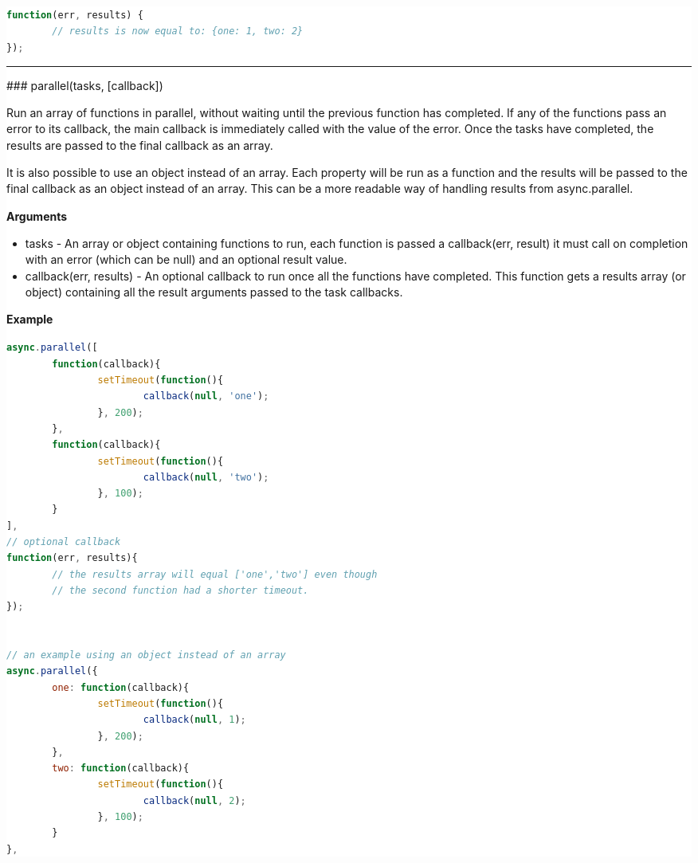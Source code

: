 ```js
function(err, results) {
        // results is now equal to: {one: 1, two: 2}
});
```

---------------------------------------

<a name="parallel" />
### parallel(tasks, [callback])

Run an array of functions in parallel, without waiting until the previous
function has completed. If any of the functions pass an error to its
callback, the main callback is immediately called with the value of the error.
Once the tasks have completed, the results are passed to the final callback as an
array.

It is also possible to use an object instead of an array. Each property will be
run as a function and the results will be passed to the final callback as an object
instead of an array. This can be a more readable way of handling results from
async.parallel.


__Arguments__

* tasks - An array or object containing functions to run, each function is passed 
    a callback(err, result) it must call on completion with an error (which can
    be null) and an optional result value.
* callback(err, results) - An optional callback to run once all the functions
    have completed. This function gets a results array (or object) containing all 
    the result arguments passed to the task callbacks.

__Example__

```js
async.parallel([
        function(callback){
                setTimeout(function(){
                        callback(null, 'one');
                }, 200);
        },
        function(callback){
                setTimeout(function(){
                        callback(null, 'two');
                }, 100);
        }
],
// optional callback
function(err, results){
        // the results array will equal ['one','two'] even though
        // the second function had a shorter timeout.
});


// an example using an object instead of an array
async.parallel({
        one: function(callback){
                setTimeout(function(){
                        callback(null, 1);
                }, 200);
        },
        two: function(callback){
                setTimeout(function(){
                        callback(null, 2);
                }, 100);
        }
},
```